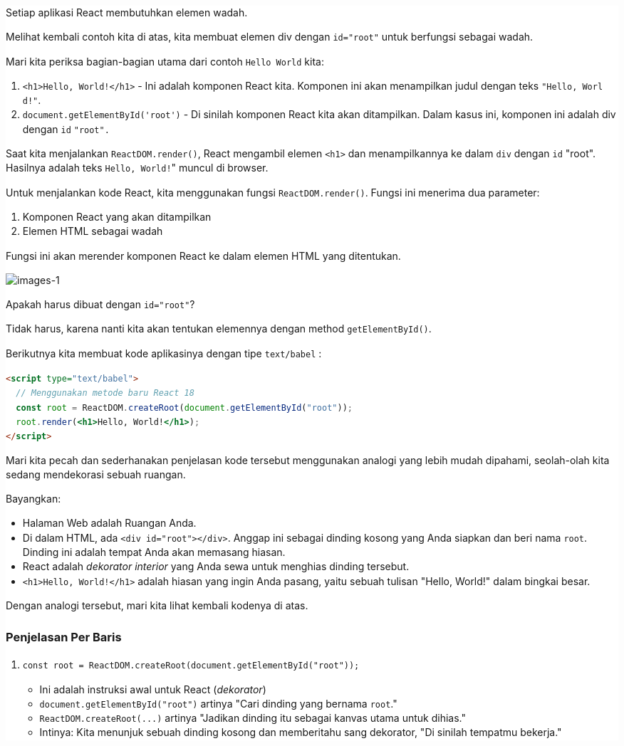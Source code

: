 Setiap aplikasi React membutuhkan elemen wadah.

Melihat kembali contoh kita di atas, kita membuat elemen div dengan `id="root"` untuk berfungsi sebagai wadah.

Mari kita periksa bagian-bagian utama dari contoh `Hello World` kita:

1. `<h1>Hello, World!</h1>` - Ini adalah komponen React kita. Komponen ini akan menampilkan judul dengan teks `"Hello, World!"`.
2. `document.getElementById('root')` - Di sinilah komponen React kita akan ditampilkan. Dalam kasus ini, komponen ini adalah div dengan `id` `"root".`

Saat kita menjalankan `ReactDOM.render()`, React mengambil elemen `<h1>` dan menampilkannya ke dalam `div` dengan `id` "root". Hasilnya adalah teks `Hello, World!`" muncul di browser.

Untuk menjalankan kode React, kita menggunakan fungsi `ReactDOM.render()`. Fungsi ini menerima dua parameter:

1. Komponen React yang akan ditampilkan
2. Elemen HTML sebagai wadah

Fungsi ini akan merender komponen React ke dalam elemen HTML yang ditentukan.

![images-1](https://awesomescreenshot.s3.amazonaws.com/image/4565304/54929481-f858c88c9b29d64039eae221299d9ec3.png?X-Amz-Algorithm=AWS4-HMAC-SHA256&X-Amz-Credential=AKIAJSCJQ2NM3XLFPVKA%2F20250612%2Fus-east-1%2Fs3%2Faws4_request&X-Amz-Date=20250612T013052Z&X-Amz-Expires=28800&X-Amz-SignedHeaders=host&X-Amz-Signature=7d3868de2531231ce8ba7faa33d16415fbfe281f80580160298777a42e08b1a8)

Apakah harus dibuat dengan `id="root"`?

Tidak harus, karena nanti kita akan tentukan elemennya dengan method `getElementById()`.

Berikutnya kita membuat kode aplikasinya dengan tipe `text/babel` :

```html
<script type="text/babel">
  // Menggunakan metode baru React 18
  const root = ReactDOM.createRoot(document.getElementById("root"));
  root.render(<h1>Hello, World!</h1>);
</script>
```

Mari kita pecah dan sederhanakan penjelasan kode tersebut menggunakan analogi yang lebih mudah dipahami, seolah-olah kita sedang mendekorasi sebuah ruangan.

Bayangkan:

- Halaman Web adalah Ruangan Anda.
- Di dalam HTML, ada `<div id="root"></div>`. Anggap ini sebagai dinding kosong yang Anda siapkan dan beri nama `root`. Dinding ini adalah tempat Anda akan memasang hiasan.
- React adalah _dekorator interior_ yang Anda sewa untuk menghias dinding tersebut.
- `<h1>Hello, World!</h1>` adalah hiasan yang ingin Anda pasang, yaitu sebuah tulisan "Hello, World!" dalam bingkai besar.

Dengan analogi tersebut, mari kita lihat kembali kodenya di atas.

### Penjelasan Per Baris

1. `const root = ReactDOM.createRoot(document.getElementById("root"));`

   - Ini adalah instruksi awal untuk React (_dekorator_)
   - `document.getElementById("root")` artinya "Cari dinding yang bernama `root`."
   - `ReactDOM.createRoot(...)` artinya "Jadikan dinding itu sebagai kanvas utama untuk dihias."
   - Intinya: Kita menunjuk sebuah dinding kosong dan memberitahu sang dekorator, "Di sinilah tempatmu bekerja."
